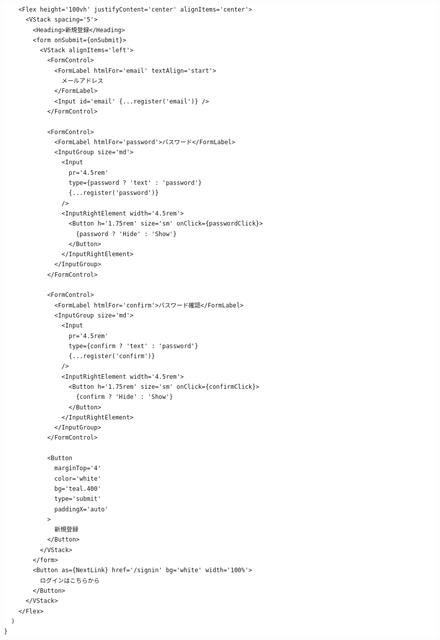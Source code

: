 ```typescript: signup/page.tsx
    <Flex height='100vh' justifyContent='center' alignItems='center'>
      <VStack spacing='5'>
        <Heading>新規登録</Heading>
        <form onSubmit={onSubmit}>
          <VStack alignItems='left'>
            <FormControl>
              <FormLabel htmlFor='email' textAlign='start'>
                メールアドレス
              </FormLabel>
              <Input id='email' {...register('email')} />
            </FormControl>

            <FormControl>
              <FormLabel htmlFor='password'>パスワード</FormLabel>
              <InputGroup size='md'>
                <Input
                  pr='4.5rem'
                  type={password ? 'text' : 'password'}
                  {...register('password')}
                />
                <InputRightElement width='4.5rem'>
                  <Button h='1.75rem' size='sm' onClick={passwordClick}>
                    {password ? 'Hide' : 'Show'}
                  </Button>
                </InputRightElement>
              </InputGroup>
            </FormControl>

            <FormControl>
              <FormLabel htmlFor='confirm'>パスワード確認</FormLabel>
              <InputGroup size='md'>
                <Input
                  pr='4.5rem'
                  type={confirm ? 'text' : 'password'}
                  {...register('confirm')}
                />
                <InputRightElement width='4.5rem'>
                  <Button h='1.75rem' size='sm' onClick={confirmClick}>
                    {confirm ? 'Hide' : 'Show'}
                  </Button>
                </InputRightElement>
              </InputGroup>
            </FormControl>

            <Button
              marginTop='4'
              color='white'
              bg='teal.400'
              type='submit'
              paddingX='auto'
            >
              新規登録
            </Button>
          </VStack>
        </form>
        <Button as={NextLink} href='/signin' bg='white' width='100%'>
          ログインはこちらから
        </Button>
      </VStack>
    </Flex>
  )
}
```